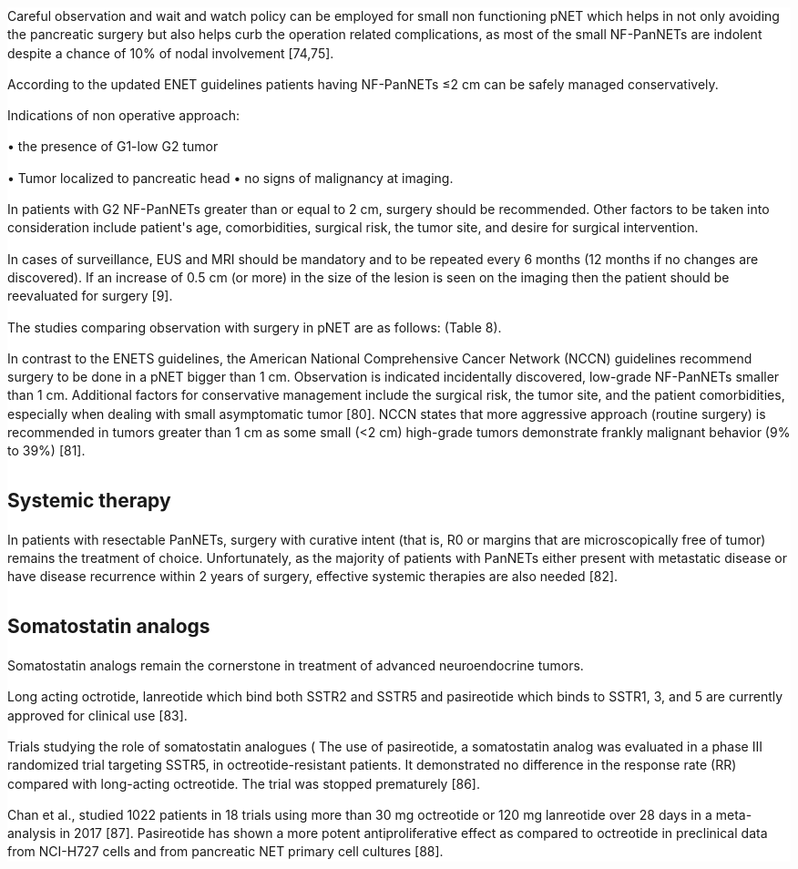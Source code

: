 Careful observation and wait and watch policy can be employed for small non functioning pNET which helps in not only avoiding the pancreatic surgery but also helps curb the operation related complications, as most of the small NF-PanNETs are indolent despite a chance of 10% of nodal involvement [74,75].

According to the updated ENET guidelines patients having NF-PanNETs ≤2 cm can be safely managed conservatively.

Indications of non operative approach:

• the presence of G1-low G2 tumor

• Tumor localized to pancreatic head • no signs of malignancy at imaging.

In patients with G2 NF-PanNETs greater than or equal to 2 cm, surgery should be recommended. Other factors to be taken into consideration include patient's age, comorbidities, surgical risk, the tumor site, and desire for surgical intervention.

In cases of surveillance, EUS and MRI should be mandatory and to be repeated every 6 months (12 months if no changes are discovered). If an increase of 0.5 cm (or more) in the size of the lesion is seen on the imaging then the patient should be reevaluated for surgery [9].

The studies comparing observation with surgery in pNET are as follows: (Table 8).

In contrast to the ENETS guidelines, the American National Comprehensive Cancer Network (NCCN) guidelines recommend surgery to be done in a pNET bigger than 1 cm. Observation is indicated incidentally discovered, low-grade NF-PanNETs smaller than 1 cm. Additional factors for conservative management include the surgical risk, the tumor site, and the patient comorbidities, especially when dealing with small asymptomatic tumor [80]. NCCN states that more aggressive approach (routine surgery) is recommended in tumors greater than 1 cm as some small (<2 cm) high-grade tumors demonstrate frankly malignant behavior (9% to 39%) [81]. 


## Systemic therapy

In patients with resectable PanNETs, surgery with curative intent (that is, R0 or margins that are microscopically free of tumor) remains the treatment of choice. Unfortunately, as the majority of patients with PanNETs either present with metastatic disease or have disease recurrence within 2 years of surgery, effective systemic therapies are also needed [82].


## Somatostatin analogs

Somatostatin analogs remain the cornerstone in treatment of advanced neuroendocrine tumors.

Long acting octrotide, lanreotide which bind both SSTR2 and SSTR5 and pasireotide which binds to SSTR1, 3, and 5 are currently approved for clinical use [83].

Trials studying the role of somatostatin analogues (   The use of pasireotide, a somatostatin analog was evaluated in a phase III randomized trial targeting SSTR5, in octreotide-resistant patients. It demonstrated no difference in the response rate (RR) compared with long-acting octreotide. The trial was stopped prematurely [86].

Chan et al., studied 1022 patients in 18 trials using more than 30 mg octreotide or 120 mg lanreotide over 28 days in a meta-analysis in 2017 [87]. Pasireotide has shown a more potent antiproliferative effect as compared to octreotide in preclinical data from NCI-H727 cells and from pancreatic NET primary cell cultures [88].
